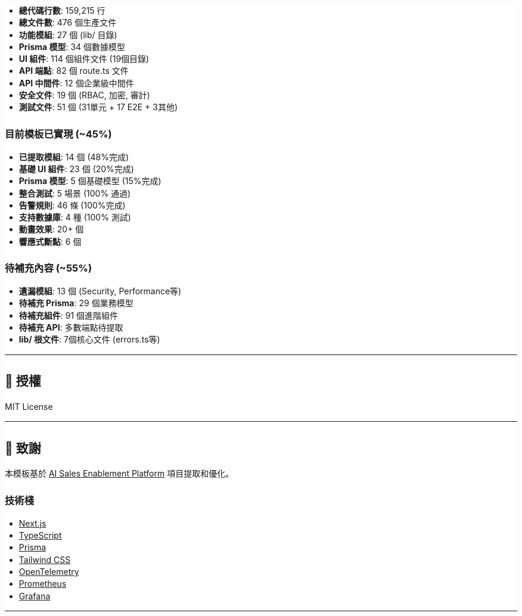 - **總代碼行數**: 159,215 行
- **總文件數**: 476 個生產文件
- **功能模組**: 27 個 (lib/ 目錄)
- **Prisma 模型**: 34 個數據模型
- **UI 組件**: 114 個組件文件 (19個目錄)
- **API 端點**: 82 個 route.ts 文件
- **API 中間件**: 12 個企業級中間件
- **安全文件**: 19 個 (RBAC, 加密, 審計)
- **測試文件**: 51 個 (31單元 + 17 E2E + 3其他)

### 目前模板已實現 (~45%)

- **已提取模組**: 14 個 (48%完成)
- **基礎 UI 組件**: 23 個 (20%完成)
- **Prisma 模型**: 5 個基礎模型 (15%完成)
- **整合測試**: 5 場景 (100% 通過)
- **告警規則**: 46 條 (100%完成)
- **支持數據庫**: 4 種 (100% 測試)
- **動畫效果**: 20+ 個
- **響應式斷點**: 6 個

### 待補充內容 (~55%)

- **遺漏模組**: 13 個 (Security, Performance等)
- **待補充 Prisma**: 29 個業務模型
- **待補充組件**: 91 個進階組件
- **待補充 API**: 多數端點待提取
- **lib/ 根文件**: 7個核心文件 (errors.ts等)

---

## 📜 授權

MIT License

---

## 🙏 致謝

本模板基於 [AI Sales Enablement Platform](https://github.com/laitim2001/ai-sales-enablement-webapp) 項目提取和優化。

### 技術棧
- [Next.js](https://nextjs.org/)
- [TypeScript](https://www.typescriptlang.org/)
- [Prisma](https://www.prisma.io/)
- [Tailwind CSS](https://tailwindcss.com/)
- [OpenTelemetry](https://opentelemetry.io/)
- [Prometheus](https://prometheus.io/)
- [Grafana](https://grafana.com/)

---
